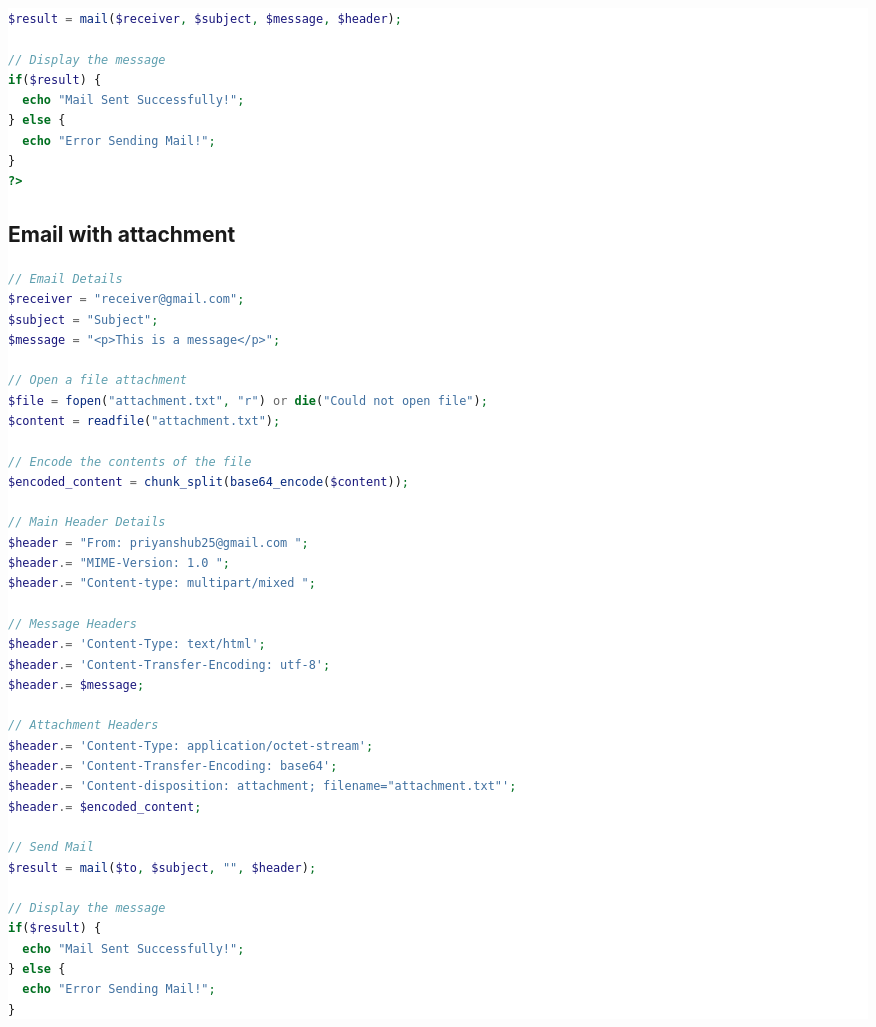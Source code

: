 ```php
$result = mail($receiver, $subject, $message, $header);

// Display the message
if($result) {
  echo "Mail Sent Successfully!";
} else {
  echo "Error Sending Mail!";
}
?>
```

## Email with attachment

```php
// Email Details
$receiver = "receiver@gmail.com";
$subject = "Subject";
$message = "<p>This is a message</p>";

// Open a file attachment
$file = fopen("attachment.txt", "r") or die("Could not open file");
$content = readfile("attachment.txt");

// Encode the contents of the file
$encoded_content = chunk_split(base64_encode($content));

// Main Header Details
$header = "From: priyanshub25@gmail.com ";
$header.= "MIME-Version: 1.0 ";
$header.= "Content-type: multipart/mixed ";

// Message Headers
$header.= 'Content-Type: text/html';
$header.= 'Content-Transfer-Encoding: utf-8';
$header.= $message;

// Attachment Headers
$header.= 'Content-Type: application/octet-stream';
$header.= 'Content-Transfer-Encoding: base64';
$header.= 'Content-disposition: attachment; filename="attachment.txt"';
$header.= $encoded_content;

// Send Mail
$result = mail($to, $subject, "", $header);

// Display the message
if($result) {
  echo "Mail Sent Successfully!";
} else {
  echo "Error Sending Mail!";
}
```
